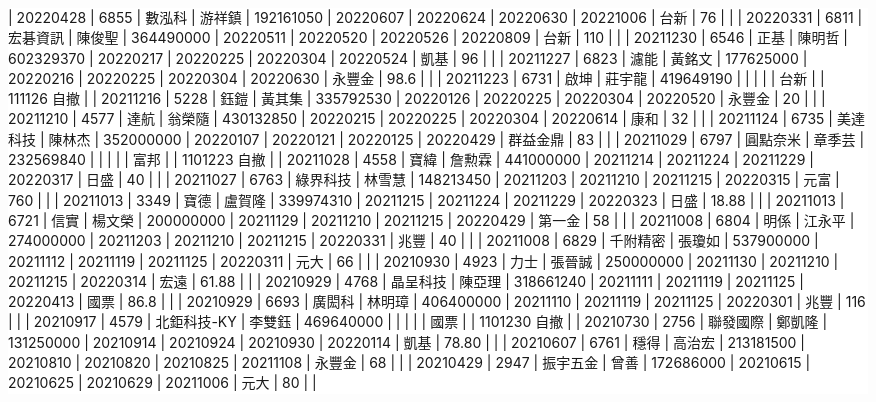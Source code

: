 | 20220428 | 6855 | 數泓科                 | 游祥鎮                                     | 192161050     | 20220607    | 20220624    | 20220630               | 20221006 | 台新                      | 76     |                                                             |
| 20220331 | 6811 | 宏碁資訊                | 陳俊聖                                     | 364490000     | 20220511    | 20220520    | 20220526               | 20220809 | 台新                      | 110    |                                                             |
| 20211230 | 6546 | 正基                  | 陳明哲                                     | 602329370     | 20220217    | 20220225    | 20220304               | 20220524 | 凱基                      | 96     |                                                             |
| 20211227 | 6823 | 濾能                  | 黃銘文                                     | 177625000     | 20220216    | 20220225    | 20220304               | 20220630 | 永豐金                     | 98.6   |                                                             |
| 20211223 | 6731 | 啟坤                  | 莊宇龍                                     | 419649190     |             |             |                        |          | 台新                      |        | 111126 自撤                                                   |
| 20211216 | 5228 | 鈺鎧                  | 黃其集                                     | 335792530     | 20220126    | 20220225    | 20220304               | 20220520 | 永豐金                     | 20     |                                                             |
| 20211210 | 4577 | 達航                  | 翁榮隨                                     | 430132850     | 20220215    | 20220225    | 20220304               | 20220614 | 康和                      | 32     |                                                             |
| 20211124 | 6735 | 美達科技                | 陳林杰                                     | 352000000     | 20220107    | 20220121    | 20220125               | 20220429 | 群益金鼎                    | 83     |                                                             |
| 20211029 | 6797 | 圓點奈米                | 章季芸                                     | 232569840     |             |             |                        |          | 富邦                      |        | 1101223 自撤                                                  |
| 20211028 | 4558 | 寶緯                  | 詹&#21234;霖                              | 441000000     | 20211214    | 20211224    | 20211229               | 20220317 | 日盛                      | 40     |                                                             |
| 20211027 | 6763 | 綠界科技                | 林雪慧                                     | 148213450     | 20211203    | 20211210    | 20211215               | 20220315 | 元富                      | 760    |                                                             |
| 20211013 | 3349 | 寶德                  | 盧賀隆                                     | 339974310     | 20211215    | 20211224    | 20211229               | 20220323 | 日盛                      | 18.88  |                                                             |
| 20211013 | 6721 | 信實                  | 楊文榮                                     | 200000000     | 20211129    | 20211210    | 20211215               | 20220429 | 第一金                     | 58     |                                                             |
| 20211008 | 6804 | 明係                  | 江永平                                     | 274000000     | 20211203    | 20211210    | 20211215               | 20220331 | 兆豐                      | 40     |                                                             |
| 20211008 | 6829 | 千附精密                | 張瓊如                                     | 537900000     | 20211112    | 20211119    | 20211125               | 20220311 | 元大                      | 66     |                                                             |
| 20210930 | 4923 | 力士                  | 張晉誠                                     | 250000000     | 20211130    | 20211210    | 20211215               | 20220314 | 宏遠                      | 61.88  |                                                             |
| 20210929 | 4768 | 晶呈科技                | 陳亞理                                     | 318661240     | 20211111    | 20211119    | 20211125               | 20220413 | 國票                      | 86.8   |                                                             |
| 20210929 | 6693 | 廣閎科                 | 林明璋                                     | 406400000     | 20211110    | 20211119    | 20211125               | 20220301 | 兆豐                      | 116    |                                                             |
| 20210917 | 4579 | 北鉅科技-KY             | 李雙鈺                                     | 469640000     |             |             |                        |          | 國票                      |        | 1101230 自撤                                                  |
| 20210730 | 2756 | 聯發國際                | 鄭凱隆                                     | 131250000     | 20210914    | 20210924    | 20210930               | 20220114 | 凱基                      | 78.80  |                                                             |
| 20210607 | 6761 | 穩得                  | 高治宏                                     | 213181500     | 20210810    | 20210820    | 20210825               | 20211108 | 永豐金                     | 68     |                                                             |
| 20210429 | 2947 | 振宇五金                | 曾善                                      | 172686000     | 20210615    | 20210625    | 20210629               | 20211006 | 元大                      | 80     |                                                             |